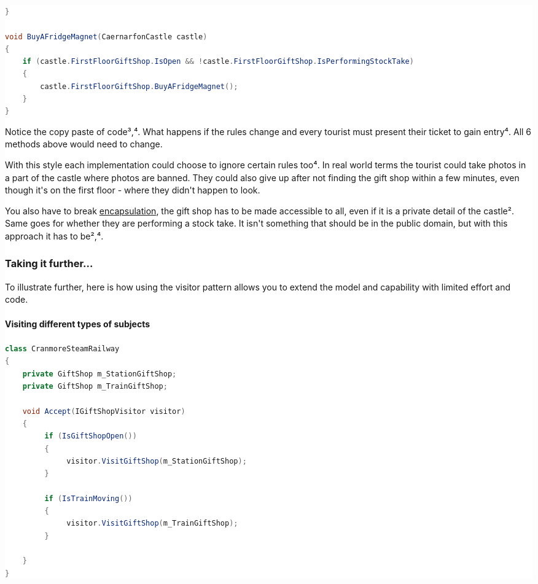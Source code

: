 ```csharp
}

void BuyAFridgeMagnet(CaernarfonCastle castle)
{
    if (castle.FirstFloorGiftShop.IsOpen && !castle.FirstFloorGiftShop.IsPerformingStockTake)
    {
        castle.FirstFloorGiftShop.BuyAFridgeMagnet();
    }
}
```

Notice the copy paste of code³,⁴. What happens if the rules change and every tourist must present their ticket to gain entry⁴. All 6 methods above would need to change.

With this style each implementation could choose to ignore certain rules too⁴. In real world terms the tourist could take photos in a part of the castle where photos are banned. They could also give up after not finding the gift shop within a few minutes, even though it's on the first floor - where they didn't happen to look.

You also have to break [encapsulation](https://en.m.wikipedia.org/wiki/Encapsulation_(computer_programming)), the gift shop has to be made accessible to all, even if it is a private detail of the castle². Same goes for whether they are performing a stock take. It isn't something that should be in the public domain, but with this approach it has to be²,⁴.

### Taking it further…

To illustrate further, here is how using the visitor pattern allows you to extend the model and capability with limited effort and code.

#### Visiting different types of subjects

```csharp
class CranmoreSteamRailway
{
    private GiftShop m_StationGiftShop;
    private GiftShop m_TrainGiftShop;

    void Accept(IGiftShopVisitor visitor)
    {
         if (IsGiftShopOpen())
         {
              visitor.VisitGiftShop(m_StationGiftShop);
         }

         if (IsTrainMoving())
         {
              visitor.VisitGiftShop(m_TrainGiftShop);
         }

    }
}
```

